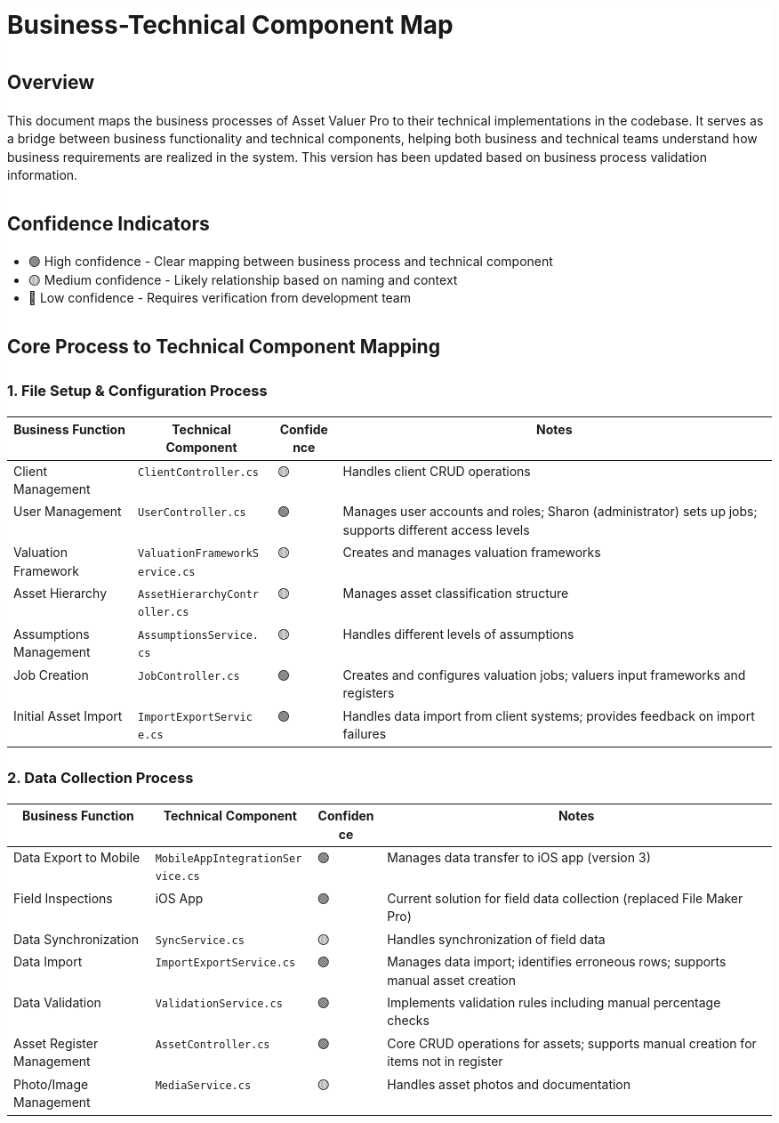 # Business-Technical Component Map

## Overview
This document maps the business processes of Asset Valuer Pro to their technical implementations in the codebase. It serves as a bridge between business functionality and technical components, helping both business and technical teams understand how business requirements are realized in the system. This version has been updated based on business process validation information.

## Confidence Indicators
- 🟢 High confidence - Clear mapping between business process and technical component
- 🟡 Medium confidence - Likely relationship based on naming and context
- 🔴 Low confidence - Requires verification from development team

## Core Process to Technical Component Mapping

### 1. File Setup & Configuration Process

| Business Function | Technical Component | Confidence | Notes |
|-------------------|---------------------|------------|-------|
| Client Management | `ClientController.cs` | 🟡 | Handles client CRUD operations |
| User Management | `UserController.cs` | 🟢 | Manages user accounts and roles; Sharon (administrator) sets up jobs; supports different access levels |
| Valuation Framework | `ValuationFrameworkService.cs` | 🟡 | Creates and manages valuation frameworks |
| Asset Hierarchy | `AssetHierarchyController.cs` | 🟡 | Manages asset classification structure |
| Assumptions Management | `AssumptionsService.cs` | 🟡 | Handles different levels of assumptions |
| Job Creation | `JobController.cs` | 🟢 | Creates and configures valuation jobs; valuers input frameworks and registers |
| Initial Asset Import | `ImportExportService.cs` | 🟢 | Handles data import from client systems; provides feedback on import failures |

### 2. Data Collection Process

| Business Function | Technical Component | Confidence | Notes |
|-------------------|---------------------|------------|-------|
| Data Export to Mobile | `MobileAppIntegrationService.cs` | 🟢 | Manages data transfer to iOS app (version 3) |
| Field Inspections | iOS App | 🟢 | Current solution for field data collection (replaced File Maker Pro) |
| Data Synchronization | `SyncService.cs` | 🟡 | Handles synchronization of field data |
| Data Import | `ImportExportService.cs` | 🟢 | Manages data import; identifies erroneous rows; supports manual asset creation |
| Data Validation | `ValidationService.cs` | 🟢 | Implements validation rules including manual percentage checks |
| Asset Register Management | `AssetController.cs` | 🟢 | Core CRUD operations for assets; supports manual creation for items not in register |
| Photo/Image Management | `MediaService.cs` | 🟡 | Handles asset photos and documentation |
